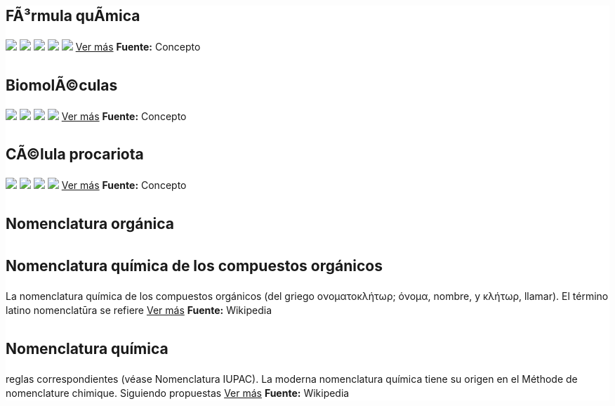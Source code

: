 ## FÃ³rmula quÃ­mica
![](https://concepto.de/wp-content/uploads/2019/05/formula-desarrollada-e1557166814338.jpg)
![](https://concepto.de/wp-content/uploads/2019/05/formula-quÃ­mica-e1557166972516.jpg)
![](https://concepto.de/wp-content/uploads/2019/05/representaciones-de-la-glucosa.png)
![](https://concepto.de/wp-content/uploads/2019/05/formula-quimica-2-e1557167797158.jpg)
![](https://concepto.de/wp-content/uploads/2019/05/elementos-quimicos-e1557168120117.jpg)
[Ver más](https://concepto.de/formula-quimica/)
**Fuente:** Concepto

## BiomolÃ©culas
![](https://concepto.de/wp-content/uploads/2019/04/lipido-e1555971913984.jpg)
![](https://concepto.de/wp-content/uploads/2019/04/molecula-de-agua-e1555972107673.jpg)
![](https://concepto.de/wp-content/uploads/2019/04/proteinas-e1555972315225.jpg)
![](https://concepto.de/wp-content/uploads/2019/04/adn-biomolecula-e1555972724526.jpg)
[Ver más](https://concepto.de/biomoleculas/)
**Fuente:** Concepto

## CÃ©lula procariota
![](https://concepto.de/wp-content/uploads/2018/10/Celula-procariota-e1732124881644-800x400.jpg)
![](https://concepto.de/wp-content/uploads/2018/10/bacteria-coco-e1539192961386.jpg)
![](https://concepto.de/wp-content/uploads/2018/10/metodo-gram-scaled-e1732127856337-800x400.jpg)
![](https://concepto.de/wp-content/uploads/2018/10/Espirilos-scaled-e1732128474420-800x400.jpg)
[Ver más](https://concepto.de/celula-procariota/)
**Fuente:** Concepto


## Nomenclatura orgánica

## Nomenclatura química de los compuestos orgánicos
La nomenclatura química de los compuestos orgánicos (del griego ονοματοκλήτωρ; όνομα, nombre, y κλήτωρ, llamar). El término latino nomenclatūra se refiere
[Ver más](https://es.wikipedia.org/wiki/Nomenclatura_química_de_los_compuestos_orgánicos)
**Fuente:** Wikipedia

## Nomenclatura química
reglas correspondientes (véase Nomenclatura IUPAC). La moderna nomenclatura química tiene su origen en el Méthode de nomenclature chimique. Siguiendo propuestas
[Ver más](https://es.wikipedia.org/wiki/Nomenclatura_química)
**Fuente:** Wikipedia
